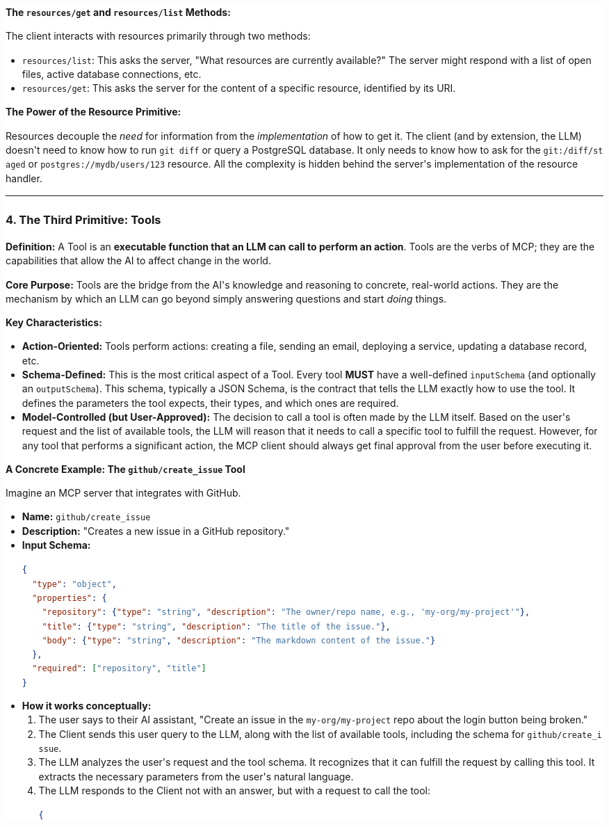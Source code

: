 **The `resources/get` and `resources/list` Methods:**

The client interacts with resources primarily through two methods:

*   `resources/list`: This asks the server, "What resources are currently available?" The server might respond with a list of open files, active database connections, etc.
*   `resources/get`: This asks the server for the content of a specific resource, identified by its URI.

**The Power of the Resource Primitive:**

Resources decouple the *need* for information from the *implementation* of how to get it. The client (and by extension, the LLM) doesn't need to know how to run `git diff` or query a PostgreSQL database. It only needs to know how to ask for the `git:/diff/staged` or `postgres://mydb/users/123` resource. All the complexity is hidden behind the server's implementation of the resource handler.

---

### **4. The Third Primitive: Tools**

**Definition:** A Tool is an **executable function that an LLM can call to perform an action**. Tools are the verbs of MCP; they are the capabilities that allow the AI to affect change in the world.

**Core Purpose:** Tools are the bridge from the AI's knowledge and reasoning to concrete, real-world actions. They are the mechanism by which an LLM can go beyond simply answering questions and start *doing* things.

**Key Characteristics:**

*   **Action-Oriented:** Tools perform actions: creating a file, sending an email, deploying a service, updating a database record, etc.
*   **Schema-Defined:** This is the most critical aspect of a Tool. Every tool **MUST** have a well-defined `inputSchema` (and optionally an `outputSchema`). This schema, typically a JSON Schema, is the contract that tells the LLM exactly how to use the tool. It defines the parameters the tool expects, their types, and which ones are required.
*   **Model-Controlled (but User-Approved):** The decision to call a tool is often made by the LLM itself. Based on the user's request and the list of available tools, the LLM will reason that it needs to call a specific tool to fulfill the request. However, for any tool that performs a significant action, the MCP client should always get final approval from the user before executing it.

**A Concrete Example: The `github/create_issue` Tool**

Imagine an MCP server that integrates with GitHub.

*   **Name:** `github/create_issue`
*   **Description:** "Creates a new issue in a GitHub repository."
*   **Input Schema:**
    ```json
    {
      "type": "object",
      "properties": {
        "repository": {"type": "string", "description": "The owner/repo name, e.g., 'my-org/my-project'"},
        "title": {"type": "string", "description": "The title of the issue."},
        "body": {"type": "string", "description": "The markdown content of the issue."}
      },
      "required": ["repository", "title"]
    }
    ```
*   **How it works conceptually:**
    1.  The user says to their AI assistant, "Create an issue in the `my-org/my-project` repo about the login button being broken."
    2.  The Client sends this user query to the LLM, along with the list of available tools, including the schema for `github/create_issue`.
    3.  The LLM analyzes the user's request and the tool schema. It recognizes that it can fulfill the request by calling this tool. It extracts the necessary parameters from the user's natural language.
    4.  The LLM responds to the Client not with an answer, but with a request to call the tool:
        ```json
        {